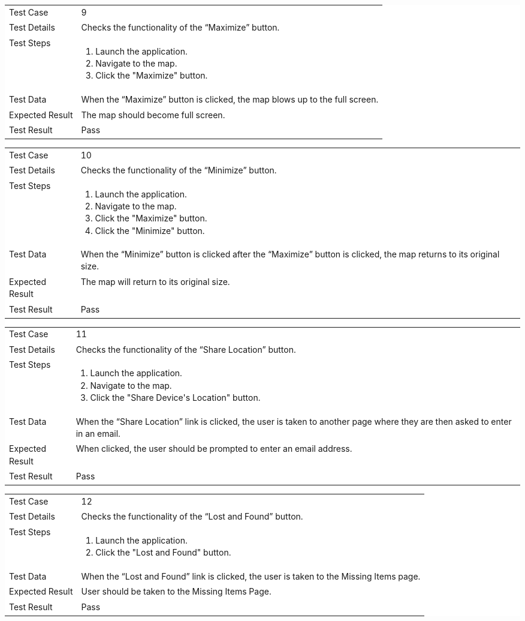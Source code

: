 |   |   |
| - | - |
| Test Case | 9 |
| Test Details | Checks the functionality of the “Maximize” button.  |
| Test Steps | <ol><li>Launch the application.</li><li>Navigate to the map.</li><li>Click the "Maximize" button.</li> |
| Test Data | When the “Maximize” button is clicked, the map blows up to the full screen. |
| Expected Result | The map should become full screen. |
| Test Result | Pass |

|   |   |
| - | - |
| Test Case | 10 |
| Test Details | Checks the functionality of the “Minimize” button. |
| Test Steps | <ol><li>Launch the application.</li><li>Navigate to the map.</li><li>Click the "Maximize" button.</li><li>Click the "Minimize" button.</li> |
| Test Data | When the “Minimize” button is clicked after the “Maximize” button is clicked, the map returns to its original size. |
| Expected Result | The map will return to its original size. |
| Test Result | Pass |

|   |   |
| - | - |
| Test Case | 11 |
| Test Details | Checks the functionality of the “Share Location” button. |
| Test Steps | <ol><li>Launch the application.</li><li>Navigate to the map.</li><li>Click the "Share Device's Location" button.</li> |
| Test Data | When the “Share Location” link is clicked, the user is taken to another page where they are then asked to enter in an email. |
| Expected Result | When clicked, the user should be prompted to enter an email address. |
| Test Result | Pass |

|   |   |
| - | - |
| Test Case | 12 |
| Test Details | Checks the functionality of the “Lost and Found” button. |
| Test Steps | <ol><li>Launch the application.</li><li>Click the "Lost and Found" button.</li> |
| Test Data | When the “Lost and Found” link is clicked, the user is taken to the Missing Items page. |
| Expected Result | User should be taken to the Missing Items Page. |
| Test Result | Pass |
